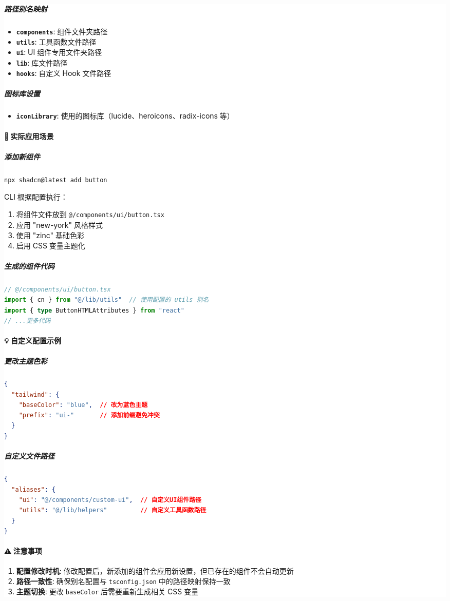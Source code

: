 ##### **路径别名映射**
- **`components`**: 组件文件夹路径
- **`utils`**: 工具函数文件路径
- **`ui`**: UI 组件专用文件夹路径
- **`lib`**: 库文件路径
- **`hooks`**: 自定义 Hook 文件路径

##### **图标库设置**
- **`iconLibrary`**: 使用的图标库（lucide、heroicons、radix-icons 等）

#### 🚀 实际应用场景

##### **添加新组件**
```bash
npx shadcn@latest add button
```
CLI 根据配置执行：
1. 将组件文件放到 `@/components/ui/button.tsx`
2. 应用 "new-york" 风格样式
3. 使用 "zinc" 基础色彩
4. 启用 CSS 变量主题化

##### **生成的组件代码**
```typescript
// @/components/ui/button.tsx
import { cn } from "@/lib/utils"  // 使用配置的 utils 别名
import { type ButtonHTMLAttributes } from "react"
// ...更多代码
```

#### 💡 自定义配置示例

##### **更改主题色彩**
```json
{
  "tailwind": {
    "baseColor": "blue",  // 改为蓝色主题
    "prefix": "ui-"       // 添加前缀避免冲突
  }
}
```

##### **自定义文件路径**
```json
{
  "aliases": {
    "ui": "@/components/custom-ui",  // 自定义UI组件路径
    "utils": "@/lib/helpers"         // 自定义工具函数路径
  }
}
```

#### ⚠️ 注意事项
1. **配置修改时机**: 修改配置后，新添加的组件会应用新设置，但已存在的组件不会自动更新
2. **路径一致性**: 确保别名配置与 `tsconfig.json` 中的路径映射保持一致
3. **主题切换**: 更改 `baseColor` 后需要重新生成相关 CSS 变量
